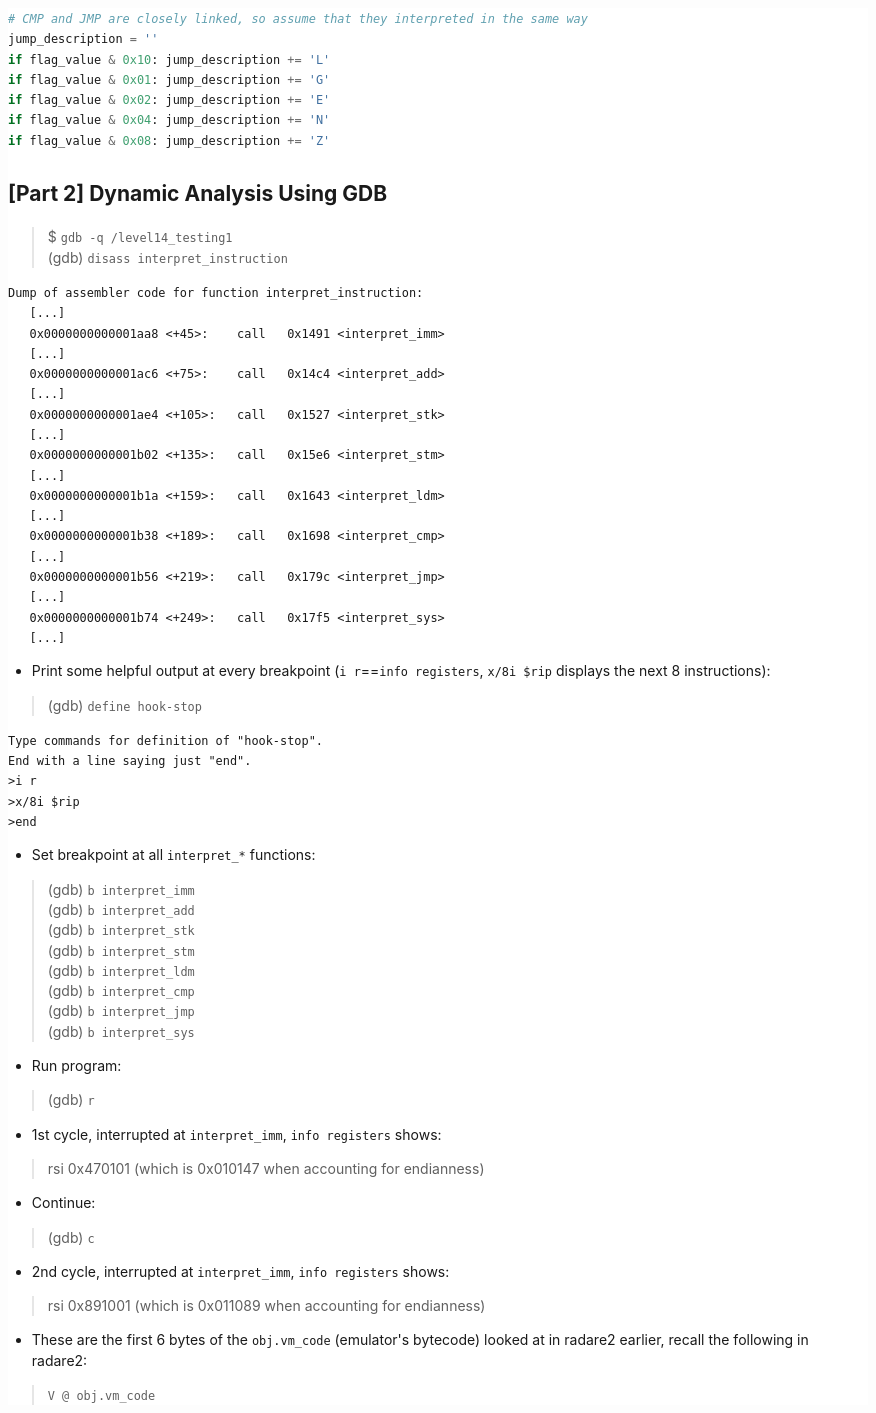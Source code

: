 ```python
# CMP and JMP are closely linked, so assume that they interpreted in the same way
jump_description = ''
if flag_value & 0x10: jump_description += 'L'
if flag_value & 0x01: jump_description += 'G'
if flag_value & 0x02: jump_description += 'E'
if flag_value & 0x04: jump_description += 'N'
if flag_value & 0x08: jump_description += 'Z'
```

## [Part 2] Dynamic Analysis Using GDB
> $ `gdb -q /level14_testing1`  
> (gdb) `disass interpret_instruction`  
```
Dump of assembler code for function interpret_instruction:
   [...]
   0x0000000000001aa8 <+45>:	call   0x1491 <interpret_imm>
   [...]
   0x0000000000001ac6 <+75>:	call   0x14c4 <interpret_add>
   [...]
   0x0000000000001ae4 <+105>:	call   0x1527 <interpret_stk>
   [...]
   0x0000000000001b02 <+135>:	call   0x15e6 <interpret_stm>
   [...]
   0x0000000000001b1a <+159>:	call   0x1643 <interpret_ldm>
   [...]
   0x0000000000001b38 <+189>:	call   0x1698 <interpret_cmp>
   [...]
   0x0000000000001b56 <+219>:	call   0x179c <interpret_jmp>
   [...]
   0x0000000000001b74 <+249>:	call   0x17f5 <interpret_sys>
   [...]
```
- Print some helpful output at every breakpoint (`i r`==`info registers`, `x/8i $rip` displays the next 8 instructions):
> (gdb) `define hook-stop`  
```
Type commands for definition of "hook-stop".
End with a line saying just "end".
>i r
>x/8i $rip
>end
```
- Set breakpoint at all `interpret_*` functions:  
> (gdb) `b interpret_imm`  
> (gdb) `b interpret_add`  
> (gdb) `b interpret_stk`  
> (gdb) `b interpret_stm`  
> (gdb) `b interpret_ldm`  
> (gdb) `b interpret_cmp`  
> (gdb) `b interpret_jmp`  
> (gdb) `b interpret_sys`  
- Run program:
> (gdb) `r`  
- 1st cycle, interrupted at `interpret_imm`, `info registers` shows:
> rsi    0x470101    (which is 0x010147 when accounting for endianness)  
- Continue:
> (gdb) `c`  
- 2nd cycle, interrupted at `interpret_imm`, `info registers` shows:
> rsi   0x891001    (which is 0x011089 when accounting for endianness)  
- These are the first 6 bytes of the `obj.vm_code` (emulator's bytecode) looked at in radare2 earlier, recall the following in radare2:  
> `V @ obj.vm_code`  
```
```